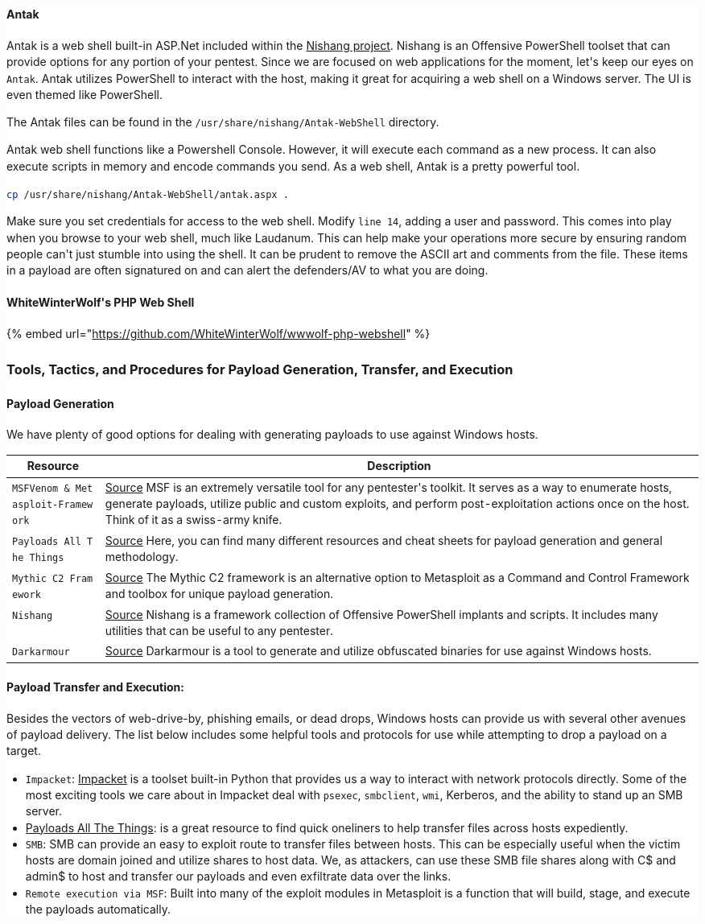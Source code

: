 #### Antak

Antak is a web shell built-in ASP.Net included within the [Nishang project](https://github.com/samratashok/nishang). Nishang is an Offensive PowerShell toolset that can provide options for any portion of your pentest. Since we are focused on web applications for the moment, let's keep our eyes on `Antak`. Antak utilizes PowerShell to interact with the host, making it great for acquiring a web shell on a Windows server. The UI is even themed like PowerShell.

The Antak files can be found in the `/usr/share/nishang/Antak-WebShell` directory.

Antak web shell functions like a Powershell Console. However, it will execute each command as a new process. It can also execute scripts in memory and encode commands you send. As a web shell, Antak is a pretty powerful tool.

```bash
cp /usr/share/nishang/Antak-WebShell/antak.aspx .
```

Make sure you set credentials for access to the web shell. Modify `line 14`, adding a user and password. This comes into play when you browse to your web shell, much like Laudanum. This can help make your operations more secure by ensuring random people can't just stumble into using the shell. It can be prudent to remove the ASCII art and comments from the file. These items in a payload are often signatured on and can alert the defenders/AV to what you are doing.

#### WhiteWinterWolf's PHP Web Shell

{% embed url="https://github.com/WhiteWinterWolf/wwwolf-php-webshell" %}

### Tools, Tactics, and Procedures for Payload Generation, Transfer, and Execution

#### Payload Generation

We have plenty of good options for dealing with generating payloads to use against Windows hosts.&#x20;

| **Resource**                      | **Description**                                                                                                                                                                                                                                                                                                   |
| --------------------------------- | ----------------------------------------------------------------------------------------------------------------------------------------------------------------------------------------------------------------------------------------------------------------------------------------------------------------- |
| `MSFVenom & Metasploit-Framework` | [Source](https://github.com/rapid7/metasploit-framework) MSF is an extremely versatile tool for any pentester's toolkit. It serves as a way to enumerate hosts, generate payloads, utilize public and custom exploits, and perform post-exploitation actions once on the host. Think of it as a swiss-army knife. |
| `Payloads All The Things`         | [Source](https://github.com/swisskyrepo/PayloadsAllTheThings) Here, you can find many different resources and cheat sheets for payload generation and general methodology.                                                                                                                                        |
| `Mythic C2 Framework`             | [Source](https://github.com/its-a-feature/Mythic) The Mythic C2 framework is an alternative option to Metasploit as a Command and Control Framework and toolbox for unique payload generation.                                                                                                                    |
| `Nishang`                         | [Source](https://github.com/samratashok/nishang) Nishang is a framework collection of Offensive PowerShell implants and scripts. It includes many utilities that can be useful to any pentester.                                                                                                                  |
| `Darkarmour`                      | [Source](https://github.com/bats3c/darkarmour) Darkarmour is a tool to generate and utilize obfuscated binaries for use against Windows hosts.                                                                                                                                                                    |

#### Payload Transfer and Execution:

Besides the vectors of web-drive-by, phishing emails, or dead drops, Windows hosts can provide us with several other avenues of payload delivery. The list below includes some helpful tools and protocols for use while attempting to drop a payload on a target.

* `Impacket`: [Impacket](https://github.com/SecureAuthCorp/impacket) is a toolset built-in Python that provides us a way to interact with network protocols directly. Some of the most exciting tools we care about in Impacket deal with `psexec`, `smbclient`, `wmi`, Kerberos, and the ability to stand up an SMB server.
* [Payloads All The Things](https://github.com/swisskyrepo/PayloadsAllTheThings/blob/master/Methodology%20and%20Resources/Windows%20-%20Download%20and%20Execute.md): is a great resource to find quick oneliners to help transfer files across hosts expediently.
* `SMB`: SMB can provide an easy to exploit route to transfer files between hosts. This can be especially useful when the victim hosts are domain joined and utilize shares to host data. We, as attackers, can use these SMB file shares along with C$ and admin$ to host and transfer our payloads and even exfiltrate data over the links.
* `Remote execution via MSF`: Built into many of the exploit modules in Metasploit is a function that will build, stage, and execute the payloads automatically.